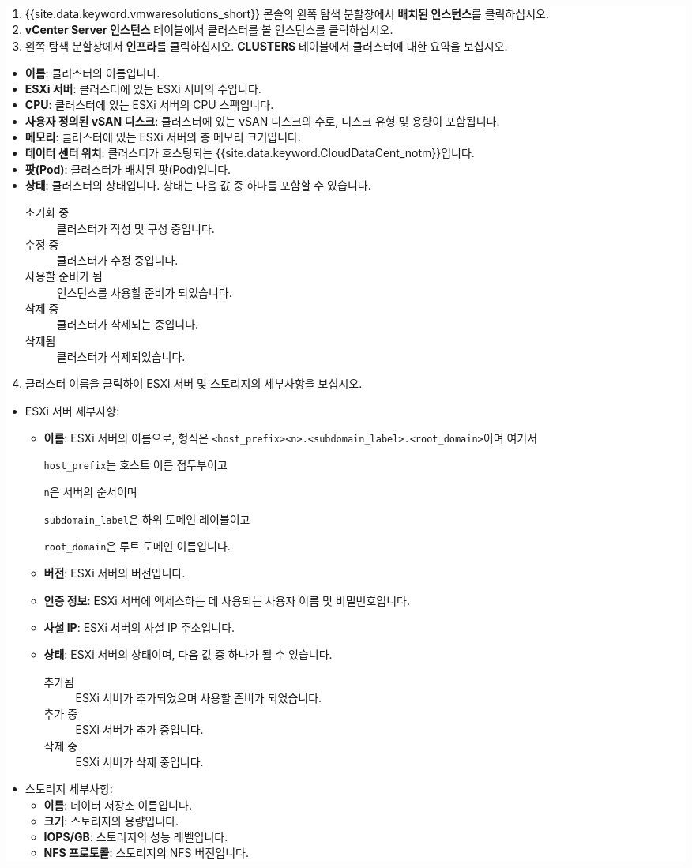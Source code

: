 1. {{site.data.keyword.vmwaresolutions_short}} 콘솔의 왼쪽 탐색 분할창에서 **배치된 인스턴스**를 클릭하십시오.
2. **vCenter Server 인스턴스** 테이블에서 클러스터를 볼 인스턴스를 클릭하십시오.
3. 왼쪽 탐색 분할창에서 **인프라**를 클릭하십시오. **CLUSTERS** 테이블에서 클러스터에 대한 요약을 보십시오.
  * **이름**: 클러스터의 이름입니다.
  * **ESXi 서버**: 클러스터에 있는 ESXi 서버의 수입니다.
  * **CPU**: 클러스터에 있는 ESXi 서버의 CPU 스펙입니다.
  * **사용자 정의된 vSAN 디스크**: 클러스터에 있는 vSAN 디스크의 수로, 디스크 유형 및 용량이 포함됩니다.
  * **메모리**: 클러스터에 있는 ESXi 서버의 총 메모리 크기입니다.
  * **데이터 센터 위치**: 클러스터가 호스팅되는 {{site.data.keyword.CloudDataCent_notm}}입니다.
  * **팟(Pod)**: 클러스터가 배치된 팟(Pod)입니다.
  * **상태**: 클러스터의 상태입니다. 상태는 다음 값 중 하나를 포함할 수 있습니다.
    <dl class="dl">
        <dt class="dt dlterm">초기화 중</dt>
        <dd class="dd">클러스터가 작성 및 구성 중입니다.</dd>
        <dt class="dt dlterm">수정 중</dt>
        <dd class="dd">클러스터가 수정 중입니다.</dd>
        <dt class="dt dlterm">사용할 준비가 됨</dt>
        <dd class="dd">인스턴스를 사용할 준비가 되었습니다.</dd>
        <dt class="dt dlterm">삭제 중</dt>
        <dd class="dd">클러스터가 삭제되는 중입니다.</dd>
        <dt class="dt dlterm">삭제됨</dt>
        <dd class="dd">클러스터가 삭제되었습니다.</dd>
    </dl>
4. 클러스터 이름을 클릭하여 ESXi 서버 및 스토리지의 세부사항을 보십시오.

  * ESXi 서버 세부사항:
     * **이름**: ESXi 서버의 이름으로, 형식은 `<host_prefix><n>.<subdomain_label>.<root_domain>`이며 여기서

       `host_prefix`는 호스트 이름 접두부이고

       `n`은 서버의 순서이며

       `subdomain_label`은 하위 도메인 레이블이고

       `root_domain`은 루트 도메인 이름입니다.

     * **버전**: ESXi 서버의 버전입니다.
     * **인증 정보**: ESXi 서버에 액세스하는 데 사용되는 사용자 이름 및 비밀번호입니다.
     * **사설 IP**: ESXi 서버의 사설 IP 주소입니다.
     * **상태**: ESXi 서버의 상태이며, 다음 값 중 하나가 될 수 있습니다.
        <dl class="dl">
        <dt class="dt dlterm">추가됨</dt>
        <dd class="dd">ESXi 서버가 추가되었으며 사용할 준비가 되었습니다. </dd>
        <dt class="dt dlterm">추가 중</dt>
        <dd class="dd">ESXi 서버가 추가 중입니다. </dd>
        <dt class="dt dlterm">삭제 중</dt>
        <dd class="dd">ESXi 서버가 삭제 중입니다.</dd>
        </dl>
  * 스토리지 세부사항:
    * **이름**: 데이터 저장소 이름입니다.
    * **크기**: 스토리지의 용량입니다.
    * **IOPS/GB**: 스토리지의 성능 레벨입니다.
    * **NFS 프로토콜**: 스토리지의 NFS 버전입니다.

